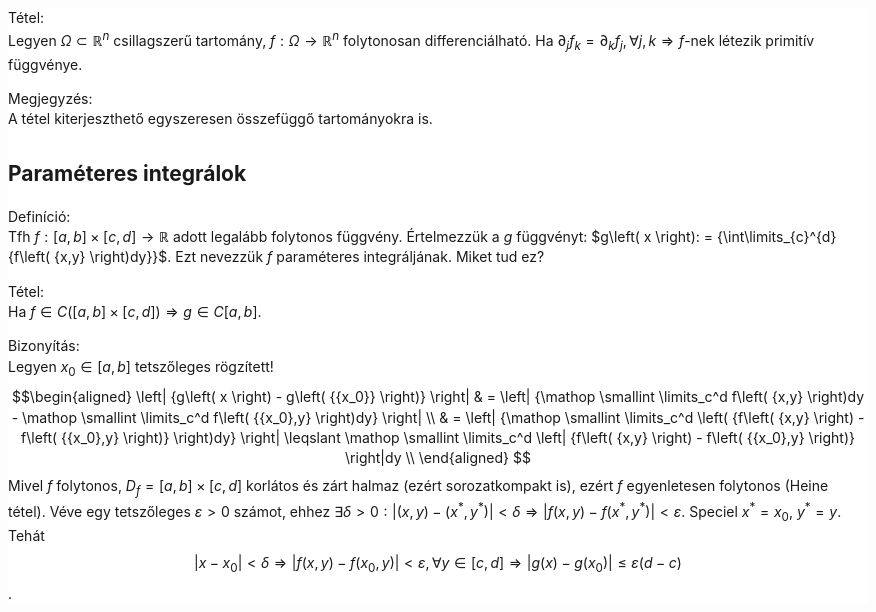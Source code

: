 </div>

<div class="tetel">

Tétel:\
Legyen $\Omega \subset {\mathbb{R}}^{n}$ csillagszerű tartomány,
$\left. f:\Omega\rightarrow{\mathbb{R}}^{n} \right.$ folytonosan
differenciálható. Ha
$\left. \partial_{j}f_{k} = \partial_{k}f_{j},\forall j,k\Rightarrow f \right.$-nek
létezik primitív függvénye.

</div>

<div class="megj">

Megjegyzés:\
A tétel kiterjeszthető egyszeresen összefüggő tartományokra is.

</div>

Paraméteres integrálok
----------------------

<div class="def">

Definíció:\
Tfh
$\left. f:\left\lbrack {a,b} \right\rbrack \times \left\lbrack {c,d} \right\rbrack\rightarrow{\mathbb{R}} \right.$
adott legalább folytonos függvény. Értelmezzük a $g$ függvényt:
$g\left( x \right): = {\int\limits_{c}^{d}{f\left( {x,y} \right)dy}}$.
Ezt nevezzük $f$ paraméteres integráljának. Miket tud ez?

</div>

<div class="tetel">

Tétel:\
Ha
$\left. f \in C\left( {\left\lbrack {a,b} \right\rbrack \times \left\lbrack {c,d} \right\rbrack} \right)\Rightarrow g \in C\left\lbrack {a,b} \right\rbrack \right.$.

</div>

<div class="bizonyitas">

Bizonyítás:\
Legyen $x_{0} \in \left\lbrack {a,b} \right\rbrack$ tetszőleges
rögzített! $$\begin{aligned}
  \left| {g\left( x \right) - g\left( {{x_0}} \right)} \right| &  = \left| {\mathop \smallint \limits_c^d f\left( {x,y} \right)dy - \mathop \smallint \limits_c^d f\left( {{x_0},y} \right)dy} \right| \\ 
   &  = \left| {\mathop \smallint \limits_c^d \left( {f\left( {x,y} \right) - f\left( {{x_0},y} \right)} \right)dy} \right| \leqslant \mathop \smallint \limits_c^d \left| {f\left( {x,y} \right) - f\left( {{x_0},y} \right)} \right|dy \\ 
\end{aligned} $$ Mivel $f$ folytonos,
$D_{f} = \left\lbrack {a,b} \right\rbrack \times \left\lbrack {c,d} \right\rbrack$
korlátos és zárt halmaz (ezért sorozatkompakt is), ezért $f$
egyenletesen folytonos (Heine tétel). Véve egy tetszőleges
$\varepsilon > 0$ számot, ehhez
$\left. \exists\delta > 0:\left| {\left( {x,y} \right) - \left( {x^{\ast},y^{\ast}} \right)} \right| < \delta\Rightarrow\left| {f\left( {x,y} \right) - f\left( {x^{\ast},y^{\ast}} \right)} \right| < \varepsilon \right.$.
Speciel $x^{\ast} = x_{0}$, $y^{\ast} = y$. Tehát
$$\left. \left| {x - x_{0}} \right| < \delta\Rightarrow\left| {f\left( {x,y} \right) - f\left( {x_{0},y} \right)} \right| < \varepsilon,\forall y \in \left\lbrack {c,d} \right\rbrack\Rightarrow\left| {g\left( x \right) - g\left( x_{0} \right)} \right| \leq \varepsilon\left( {d - c} \right) \right.$$.
